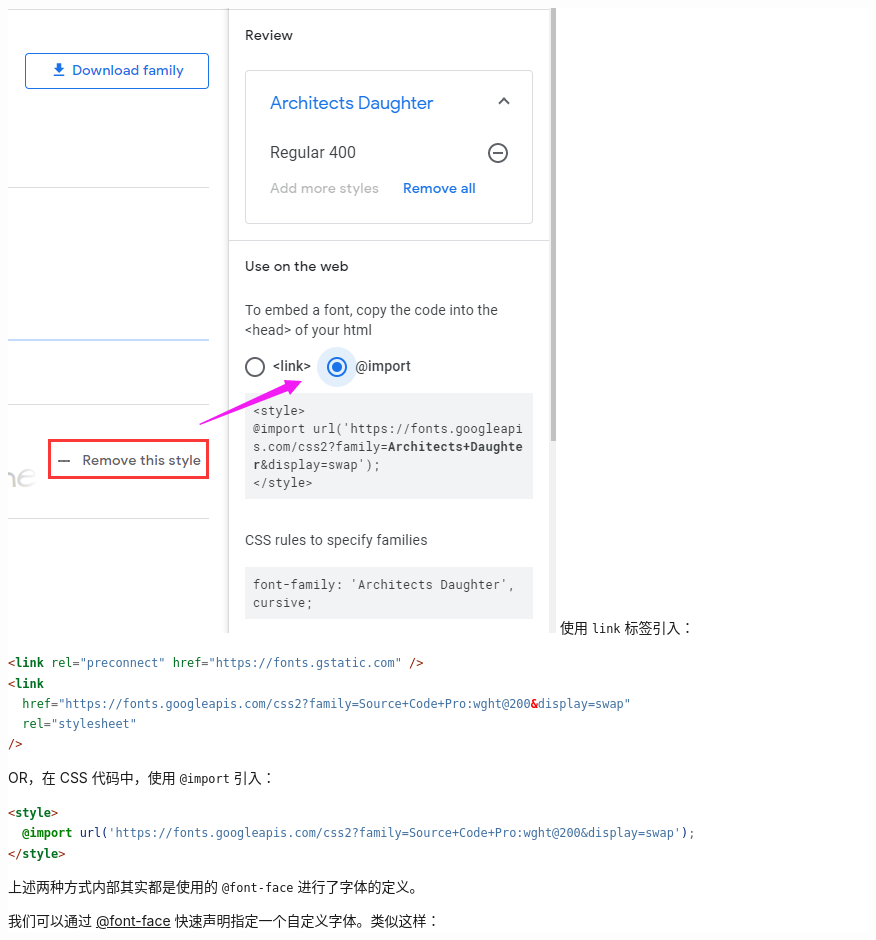 ![image](./img/109823628-13311880-7c73-11eb-8b2a-aa82968a4cea.png)
使用 `link` 标签引入：

```html
<link rel="preconnect" href="https://fonts.gstatic.com" />
<link
  href="https://fonts.googleapis.com/css2?family=Source+Code+Pro:wght@200&display=swap"
  rel="stylesheet"
/>
```

OR，在 CSS 代码中，使用 `@import` 引入：

```html
<style>
  @import url('https://fonts.googleapis.com/css2?family=Source+Code+Pro:wght@200&display=swap');
</style>
```

上述两种方式内部其实都是使用的 `@font-face` 进行了字体的定义。

我们可以通过 [@font-face](https://developer.mozilla.org/zh-CN/docs/Web/CSS/@font-face) 快速声明指定一个自定义字体。类似这样：

